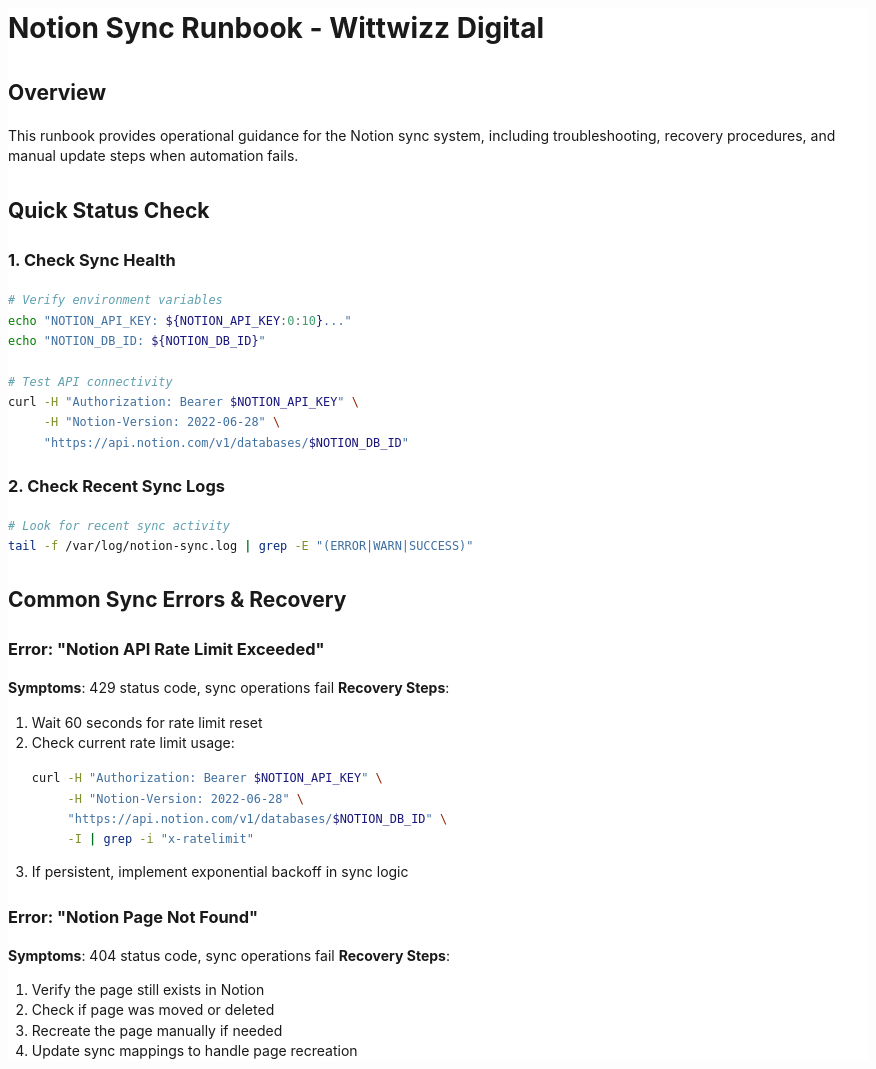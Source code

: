 # Notion Sync Runbook - Wittwizz Digital

## Overview
This runbook provides operational guidance for the Notion sync system, including troubleshooting, recovery procedures, and manual update steps when automation fails.

## Quick Status Check

### 1. Check Sync Health
```bash
# Verify environment variables
echo "NOTION_API_KEY: ${NOTION_API_KEY:0:10}..."
echo "NOTION_DB_ID: ${NOTION_DB_ID}"

# Test API connectivity
curl -H "Authorization: Bearer $NOTION_API_KEY" \
     -H "Notion-Version: 2022-06-28" \
     "https://api.notion.com/v1/databases/$NOTION_DB_ID"
```

### 2. Check Recent Sync Logs
```bash
# Look for recent sync activity
tail -f /var/log/notion-sync.log | grep -E "(ERROR|WARN|SUCCESS)"
```

## Common Sync Errors & Recovery

### Error: "Notion API Rate Limit Exceeded"
**Symptoms**: 429 status code, sync operations fail
**Recovery Steps**:
1. Wait 60 seconds for rate limit reset
2. Check current rate limit usage:
   ```bash
   curl -H "Authorization: Bearer $NOTION_API_KEY" \
        -H "Notion-Version: 2022-06-28" \
        "https://api.notion.com/v1/databases/$NOTION_DB_ID" \
        -I | grep -i "x-ratelimit"
   ```
3. If persistent, implement exponential backoff in sync logic

### Error: "Notion Page Not Found"
**Symptoms**: 404 status code, sync operations fail
**Recovery Steps**:
1. Verify the page still exists in Notion
2. Check if page was moved or deleted
3. Recreate the page manually if needed
4. Update sync mappings to handle page recreation
